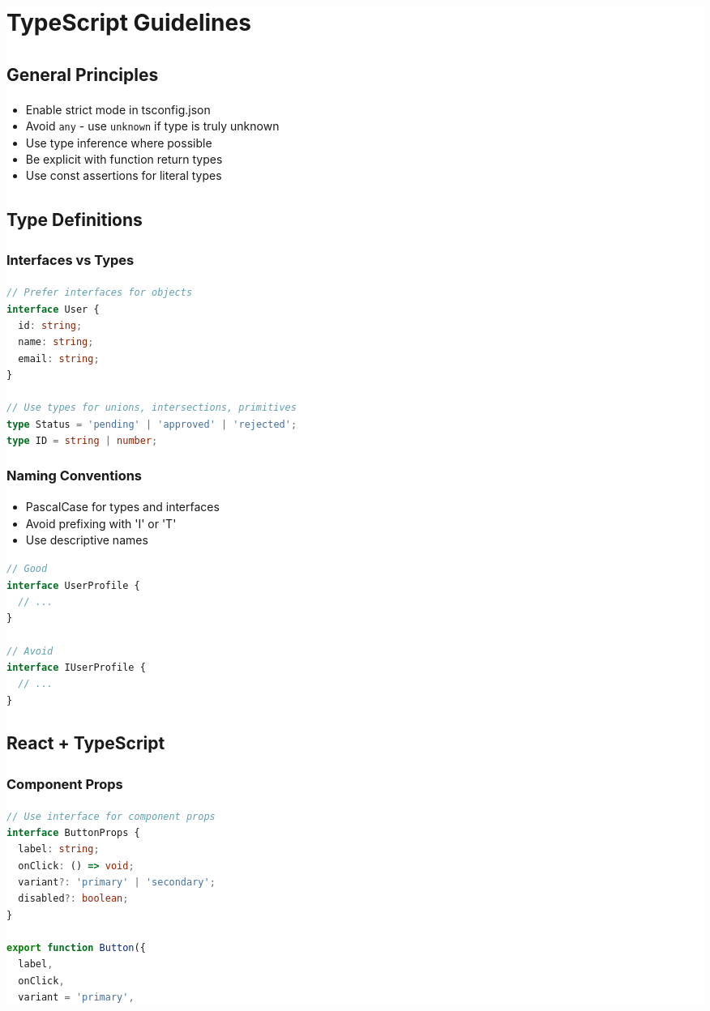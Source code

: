 # TypeScript Guidelines

## General Principles

- Enable strict mode in tsconfig.json
- Avoid `any` - use `unknown` if type is truly unknown
- Use type inference where possible
- Be explicit with function return types
- Use const assertions for literal types

## Type Definitions

### Interfaces vs Types

```typescript
// Prefer interfaces for objects
interface User {
  id: string;
  name: string;
  email: string;
}

// Use types for unions, intersections, primitives
type Status = 'pending' | 'approved' | 'rejected';
type ID = string | number;
```

### Naming Conventions

- PascalCase for types and interfaces
- Avoid prefixing with 'I' or 'T'
- Use descriptive names

```typescript
// Good
interface UserProfile {
  // ...
}

// Avoid
interface IUserProfile {
  // ...
}
```

## React + TypeScript

### Component Props

```typescript
// Use interface for component props
interface ButtonProps {
  label: string;
  onClick: () => void;
  variant?: 'primary' | 'secondary';
  disabled?: boolean;
}

export function Button({ 
  label, 
  onClick, 
  variant = 'primary',
```